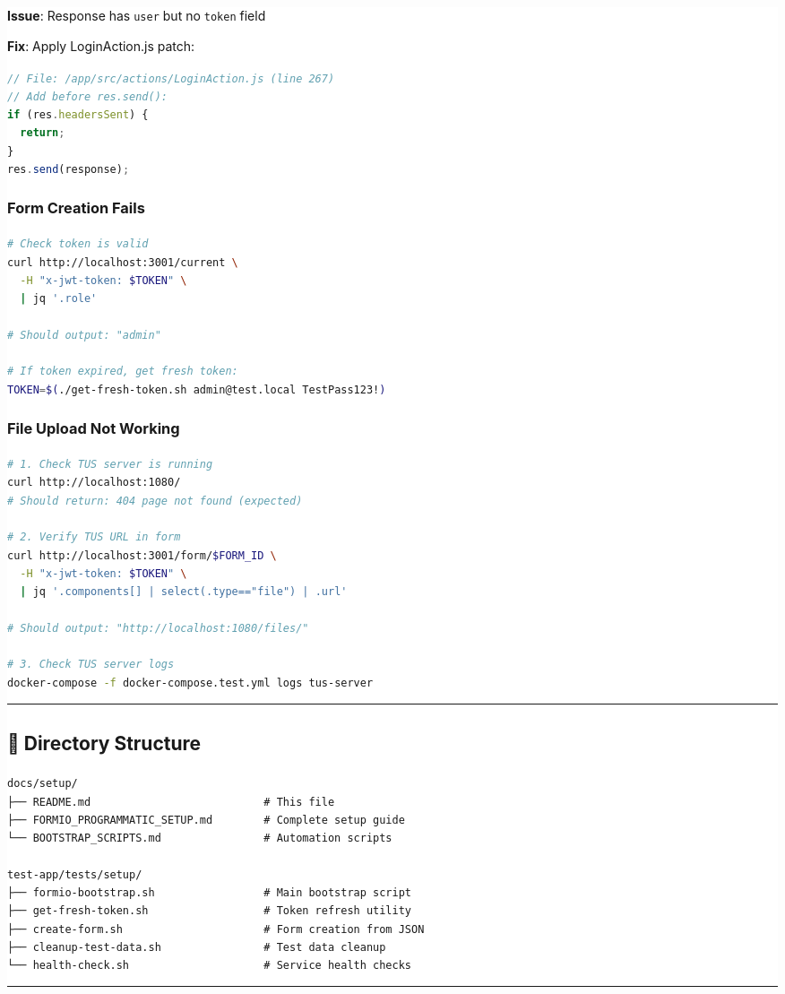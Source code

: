 **Issue**: Response has `user` but no `token` field

**Fix**: Apply LoginAction.js patch:

```javascript
// File: /app/src/actions/LoginAction.js (line 267)
// Add before res.send():
if (res.headersSent) {
  return;
}
res.send(response);
```

### Form Creation Fails

```bash
# Check token is valid
curl http://localhost:3001/current \
  -H "x-jwt-token: $TOKEN" \
  | jq '.role'

# Should output: "admin"

# If token expired, get fresh token:
TOKEN=$(./get-fresh-token.sh admin@test.local TestPass123!)
```

### File Upload Not Working

```bash
# 1. Check TUS server is running
curl http://localhost:1080/
# Should return: 404 page not found (expected)

# 2. Verify TUS URL in form
curl http://localhost:3001/form/$FORM_ID \
  -H "x-jwt-token: $TOKEN" \
  | jq '.components[] | select(.type=="file") | .url'

# Should output: "http://localhost:1080/files/"

# 3. Check TUS server logs
docker-compose -f docker-compose.test.yml logs tus-server
```

---

## 📁 Directory Structure

```
docs/setup/
├── README.md                           # This file
├── FORMIO_PROGRAMMATIC_SETUP.md        # Complete setup guide
└── BOOTSTRAP_SCRIPTS.md                # Automation scripts

test-app/tests/setup/
├── formio-bootstrap.sh                 # Main bootstrap script
├── get-fresh-token.sh                  # Token refresh utility
├── create-form.sh                      # Form creation from JSON
├── cleanup-test-data.sh                # Test data cleanup
└── health-check.sh                     # Service health checks
```

---